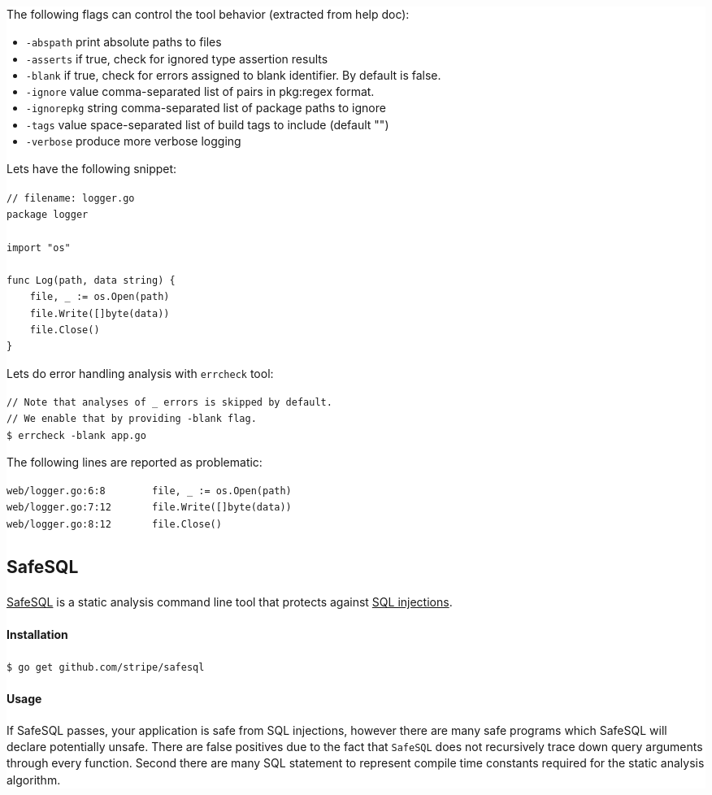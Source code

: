 The following flags can control the tool behavior (extracted from help doc):

- `-abspath` print absolute paths to files
- `-asserts` if true, check for ignored type assertion results
- `-blank` if true, check for errors assigned to blank identifier. By default is false.
- `-ignore` value comma-separated list of pairs in pkg:regex format.
- `-ignorepkg` string comma-separated list of package paths to ignore
- `-tags` value space-separated list of build tags to include (default "")
- `-verbose` produce more verbose logging

Lets have the following snippet:

```
// filename: logger.go
package logger

import "os"

func Log(path, data string) {
	file, _ := os.Open(path)
	file.Write([]byte(data))
	file.Close()
}
```

Lets do error handling analysis with `errcheck` tool:

```
// Note that analyses of _ errors is skipped by default.
// We enable that by providing -blank flag.
$ errcheck -blank app.go
```

The following lines are reported as problematic:

```
web/logger.go:6:8        file, _ := os.Open(path)
web/logger.go:7:12       file.Write([]byte(data))
web/logger.go:8:12       file.Close()
```

## SafeSQL

[SafeSQL](https://github.com/stripe/safesql) is a static analysis command line
tool that protects against [SQL injections](https://en.wikipedia.org/wiki/SQL_injection).

#### Installation

```
$ go get github.com/stripe/safesql
```

#### Usage

If SafeSQL passes, your application is safe from SQL injections, however there
are many safe programs which SafeSQL will declare potentially unsafe. There are
false positives due to the fact that `SafeSQL` does not recursively trace down
query arguments through every function. Second there are many SQL statement to
represent compile time constants required for the static analysis algorithm.
